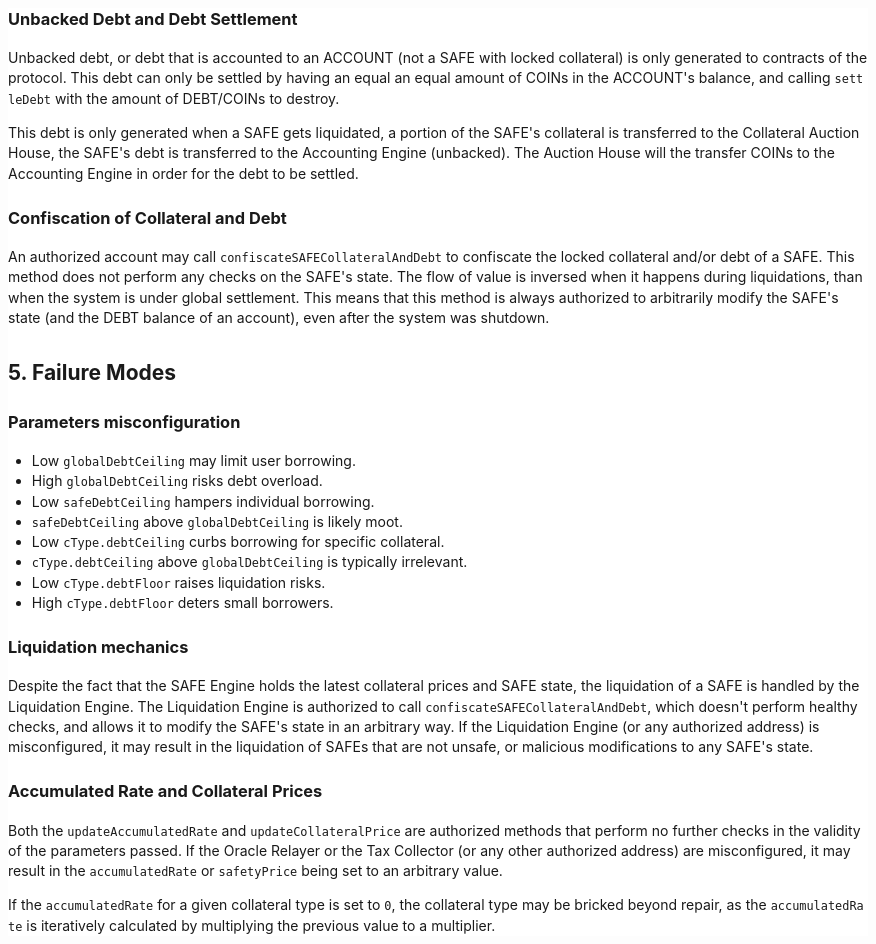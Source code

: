 ### Unbacked Debt and Debt Settlement

Unbacked debt, or debt that is accounted to an ACCOUNT (not a SAFE with locked collateral) is only generated to contracts of the protocol. This debt can only be settled by having an equal an equal amount of COINs in the ACCOUNT's balance, and calling `settleDebt` with the amount of DEBT/COINs to destroy.

This debt is only generated when a SAFE gets liquidated, a portion of the SAFE's collateral is transferred to the Collateral Auction House, the SAFE's debt is transferred to the Accounting Engine (unbacked). The Auction House will the transfer COINs to the Accounting Engine in order for the debt to be settled.

### Confiscation of Collateral and Debt

An authorized account may call `confiscateSAFECollateralAndDebt` to confiscate the locked collateral and/or debt of a SAFE. This method does not perform any checks on the SAFE's state. The flow of value is inversed when it happens during liquidations, than when the system is under global settlement. This means that this method is always authorized to arbitrarily modify the SAFE's state (and the DEBT balance of an account), even after the system was shutdown.



## 5. Failure Modes

### Parameters misconfiguration

- Low `globalDebtCeiling` may limit user borrowing.
- High `globalDebtCeiling` risks debt overload.
- Low `safeDebtCeiling` hampers individual borrowing.
- `safeDebtCeiling` above `globalDebtCeiling` is likely moot.
- Low `cType.debtCeiling` curbs borrowing for specific collateral.
- `cType.debtCeiling` above `globalDebtCeiling` is typically irrelevant.
- Low `cType.debtFloor` raises liquidation risks.
- High `cType.debtFloor` deters small borrowers.

### Liquidation mechanics

Despite the fact that the SAFE Engine holds the latest collateral prices and SAFE state, the liquidation of a SAFE is handled by the Liquidation Engine. The Liquidation Engine is authorized to call `confiscateSAFECollateralAndDebt`, which doesn't perform healthy checks, and allows it to modify the SAFE's state in an arbitrary way. If the Liquidation Engine (or any authorized address) is misconfigured, it may result in the liquidation of SAFEs that are not unsafe, or malicious modifications to any SAFE's state.

### Accumulated Rate and Collateral Prices

Both the `updateAccumulatedRate` and `updateCollateralPrice` are authorized methods that perform no further checks in the validity of the parameters passed. If the Oracle Relayer or the Tax Collector (or any other authorized address) are misconfigured, it may result in the `accumulatedRate` or `safetyPrice` being set to an arbitrary value.

If the `accumulatedRate` for a given collateral type is set to `0`, the collateral type may be bricked beyond repair, as the `accumulatedRate` is iteratively calculated by multiplying the previous value to a multiplier.
